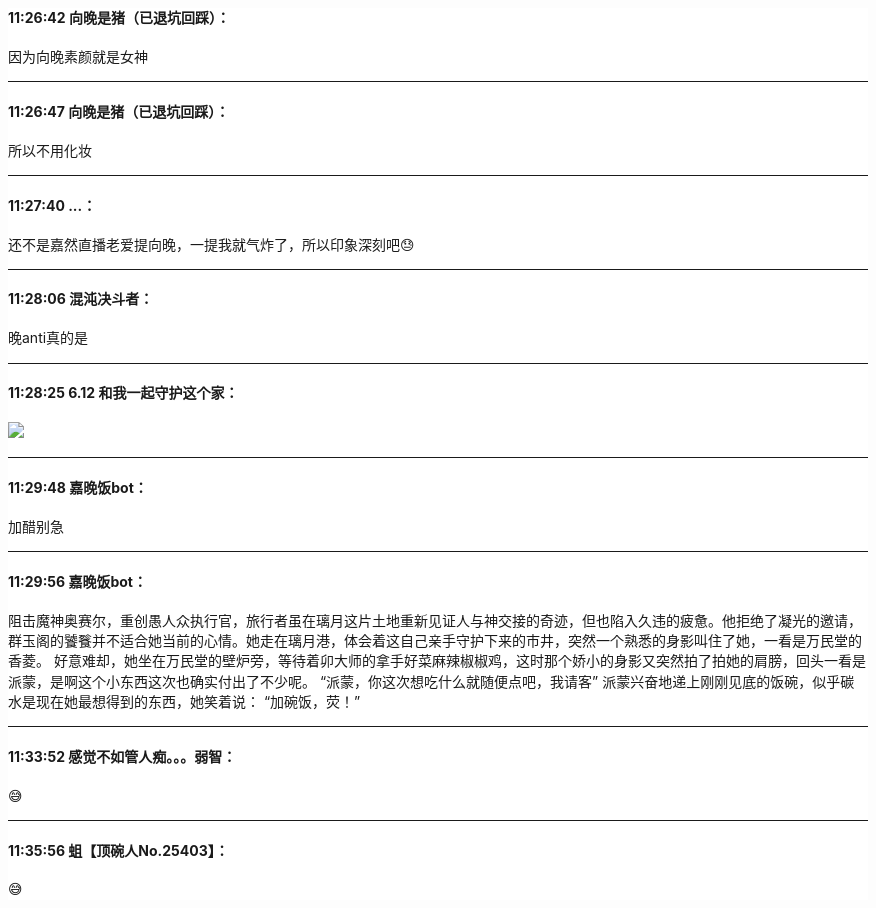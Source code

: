 #### 11:26:42  向晚是猪（已退坑回踩）：

因为向晚素颜就是女神

*****

#### 11:26:47  向晚是猪（已退坑回踩）：

所以不用化妆

*****

#### 11:27:40  ...：

还不是嘉然直播老爱提向晚，一提我就气炸了，所以印象深刻吧😓

*****

#### 11:28:06  混沌决斗者：

晚anti真的是

*****

#### 11:28:25  6.12 和我一起守护这个家：

![](http://gchat.qpic.cn/gchatpic_new/2994013508/614391357-2714371400-164524FA324C868B709A007572B19266/0?term=2")

*****

#### 11:29:48  嘉晚饭bot：

加醋别急

*****

#### 11:29:56  嘉晚饭bot：

阻击魔神奥赛尔，重创愚人众执行官，旅行者虽在璃月这片土地重新见证人与神交接的奇迹，但也陷入久违的疲惫。他拒绝了凝光的邀请，群玉阁的饕餮并不适合她当前的心情。她走在璃月港，体会着这自己亲手守护下来的市井，突然一个熟悉的身影叫住了她，一看是万民堂的香菱。
好意难却，她坐在万民堂的壁炉旁，等待着卯大师的拿手好菜麻辣椒椒鸡，这时那个娇小的身影又突然拍了拍她的肩膀，回头一看是派蒙，是啊这个小东西这次也确实付出了不少呢。
“派蒙，你这次想吃什么就随便点吧，我请客”
派蒙兴奋地递上刚刚见底的饭碗，似乎碳水是现在她最想得到的东西，她笑着说：
“加碗饭，荧！”

*****

#### 11:33:52  感觉不如管人痴。。。弱智：

😅

*****

#### 11:35:56  蛆【顶碗人No.25403】：

😅
